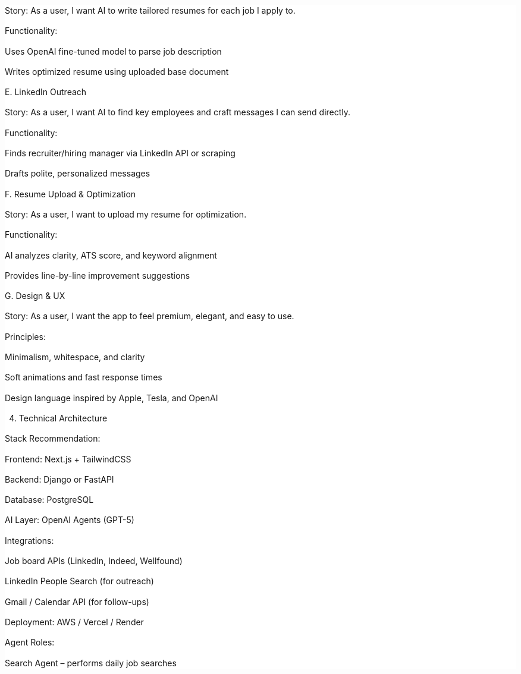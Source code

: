 Story: As a user, I want AI to write tailored resumes for each job I apply to.

Functionality:

Uses OpenAI fine-tuned model to parse job description

Writes optimized resume using uploaded base document

E. LinkedIn Outreach

Story: As a user, I want AI to find key employees and craft messages I can send directly.

Functionality:

Finds recruiter/hiring manager via LinkedIn API or scraping

Drafts polite, personalized messages

F. Resume Upload & Optimization

Story: As a user, I want to upload my resume for optimization.

Functionality:

AI analyzes clarity, ATS score, and keyword alignment

Provides line-by-line improvement suggestions

G. Design & UX

Story: As a user, I want the app to feel premium, elegant, and easy to use.

Principles:

Minimalism, whitespace, and clarity

Soft animations and fast response times

Design language inspired by Apple, Tesla, and OpenAI

4. Technical Architecture

Stack Recommendation:

Frontend: Next.js + TailwindCSS

Backend: Django or FastAPI

Database: PostgreSQL

AI Layer: OpenAI Agents (GPT-5)

Integrations:

Job board APIs (LinkedIn, Indeed, Wellfound)

LinkedIn People Search (for outreach)

Gmail / Calendar API (for follow-ups)

Deployment: AWS / Vercel / Render

Agent Roles:

Search Agent – performs daily job searches
